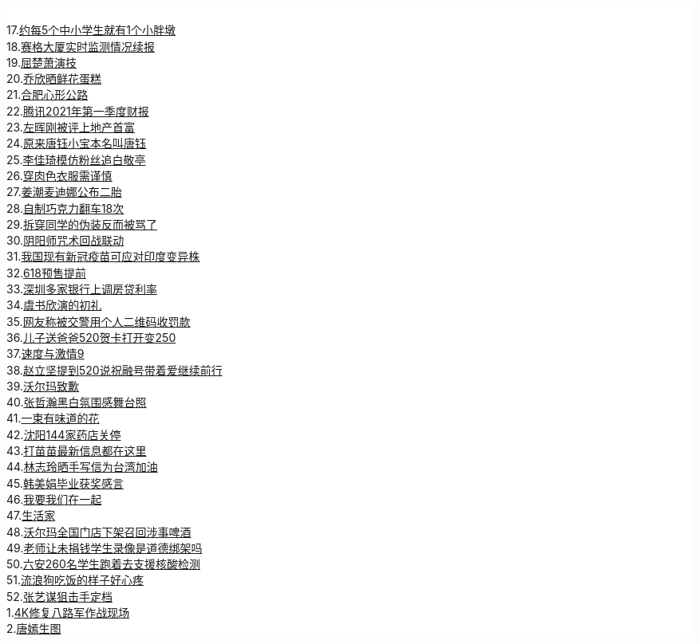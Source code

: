 </br>17.[约每5个中小学生就有1个小胖墩](https://s.weibo.com/weibo?q=%23%E7%BA%A6%E6%AF%8F5%E4%B8%AA%E4%B8%AD%E5%B0%8F%E5%AD%A6%E7%94%9F%E5%B0%B1%E6%9C%891%E4%B8%AA%E5%B0%8F%E8%83%96%E5%A2%A9%23&Refer=top)</br>18.[赛格大厦实时监测情况续报](https://s.weibo.com/weibo?q=%23%E8%B5%9B%E6%A0%BC%E5%A4%A7%E5%8E%A6%E5%AE%9E%E6%97%B6%E7%9B%91%E6%B5%8B%E6%83%85%E5%86%B5%E7%BB%AD%E6%8A%A5%23&Refer=top)</br>19.[屈楚萧演技](https://s.weibo.com/weibo?q=%23%E5%B1%88%E6%A5%9A%E8%90%A7%E6%BC%94%E6%8A%80%23&Refer=top)</br>20.[乔欣晒鲜花蛋糕](https://s.weibo.com/weibo?q=%23%E4%B9%94%E6%AC%A3%E6%99%92%E9%B2%9C%E8%8A%B1%E8%9B%8B%E7%B3%95%23&Refer=top)</br>21.[合肥心形公路](https://s.weibo.com/weibo?q=%23%E5%90%88%E8%82%A5%E5%BF%83%E5%BD%A2%E5%85%AC%E8%B7%AF%23&Refer=top)</br>22.[腾讯2021年第一季度财报](https://s.weibo.com/weibo?q=%23%E8%85%BE%E8%AE%AF2021%E5%B9%B4%E7%AC%AC%E4%B8%80%E5%AD%A3%E5%BA%A6%E8%B4%A2%E6%8A%A5%23&Refer=top)</br>23.[左晖刚被评上地产首富](https://s.weibo.com/weibo?q=%23%E5%B7%A6%E6%99%96%E5%88%9A%E8%A2%AB%E8%AF%84%E4%B8%8A%E5%9C%B0%E4%BA%A7%E9%A6%96%E5%AF%8C%23&Refer=top)</br>24.[原来唐钰小宝本名叫唐钰](https://s.weibo.com/weibo?q=%23%E5%8E%9F%E6%9D%A5%E5%94%90%E9%92%B0%E5%B0%8F%E5%AE%9D%E6%9C%AC%E5%90%8D%E5%8F%AB%E5%94%90%E9%92%B0%23&Refer=top)</br>25.[李佳琦模仿粉丝追白敬亭](https://s.weibo.com/weibo?q=%23%E6%9D%8E%E4%BD%B3%E7%90%A6%E6%A8%A1%E4%BB%BF%E7%B2%89%E4%B8%9D%E8%BF%BD%E7%99%BD%E6%95%AC%E4%BA%AD%23&Refer=top)</br>26.[穿肉色衣服需谨慎](https://s.weibo.com/weibo?q=%23%E7%A9%BF%E8%82%89%E8%89%B2%E8%A1%A3%E6%9C%8D%E9%9C%80%E8%B0%A8%E6%85%8E%23&Refer=top)</br>27.[姜潮麦迪娜公布二胎](https://s.weibo.com/weibo?q=%23%E5%A7%9C%E6%BD%AE%E9%BA%A6%E8%BF%AA%E5%A8%9C%E5%85%AC%E5%B8%83%E4%BA%8C%E8%83%8E%23&Refer=top)</br>28.[自制巧克力翻车18次](https://s.weibo.com/weibo?q=%23%E8%87%AA%E5%88%B6%E5%B7%A7%E5%85%8B%E5%8A%9B%E7%BF%BB%E8%BD%A618%E6%AC%A1%23&Refer=top)</br>29.[拆穿同学的伪装反而被骂了](https://s.weibo.com/weibo?q=%23%E6%8B%86%E7%A9%BF%E5%90%8C%E5%AD%A6%E7%9A%84%E4%BC%AA%E8%A3%85%E5%8F%8D%E8%80%8C%E8%A2%AB%E9%AA%82%E4%BA%86%23&Refer=top)</br>30.[阴阳师咒术回战联动](https://s.weibo.com/weibo?q=%23%E9%98%B4%E9%98%B3%E5%B8%88%E5%92%92%E6%9C%AF%E5%9B%9E%E6%88%98%E8%81%94%E5%8A%A8%23&Refer=top)</br>31.[我国现有新冠疫苗可应对印度变异株](https://s.weibo.com/weibo?q=%23%E6%88%91%E5%9B%BD%E7%8E%B0%E6%9C%89%E6%96%B0%E5%86%A0%E7%96%AB%E8%8B%97%E5%8F%AF%E5%BA%94%E5%AF%B9%E5%8D%B0%E5%BA%A6%E5%8F%98%E5%BC%82%E6%A0%AA%23&Refer=top)</br>32.[618预售提前](https://s.weibo.com/weibo?q=%23618%E9%A2%84%E5%94%AE%E6%8F%90%E5%89%8D%23&Refer=top)</br>33.[深圳多家银行上调房贷利率](https://s.weibo.com/weibo?q=%23%E6%B7%B1%E5%9C%B3%E5%A4%9A%E5%AE%B6%E9%93%B6%E8%A1%8C%E4%B8%8A%E8%B0%83%E6%88%BF%E8%B4%B7%E5%88%A9%E7%8E%87%23&Refer=top)</br>34.[虞书欣演的初礼](https://s.weibo.com/weibo?q=%23%E8%99%9E%E4%B9%A6%E6%AC%A3%E6%BC%94%E7%9A%84%E5%88%9D%E7%A4%BC%23&Refer=top)</br>35.[网友称被交警用个人二维码收罚款](https://s.weibo.com/weibo?q=%23%E7%BD%91%E5%8F%8B%E7%A7%B0%E8%A2%AB%E4%BA%A4%E8%AD%A6%E7%94%A8%E4%B8%AA%E4%BA%BA%E4%BA%8C%E7%BB%B4%E7%A0%81%E6%94%B6%E7%BD%9A%E6%AC%BE%23&Refer=top)</br>36.[儿子送爸爸520贺卡打开变250](https://s.weibo.com/weibo?q=%23%E5%84%BF%E5%AD%90%E9%80%81%E7%88%B8%E7%88%B8520%E8%B4%BA%E5%8D%A1%E6%89%93%E5%BC%80%E5%8F%98250%23&Refer=top)</br>37.[速度与激情9](https://s.weibo.com/weibo?q=%E9%80%9F%E5%BA%A6%E4%B8%8E%E6%BF%80%E6%83%859&Refer=top)</br>38.[赵立坚提到520说祝融号带着爱继续前行](https://s.weibo.com/weibo?q=%E8%B5%B5%E7%AB%8B%E5%9D%9A%E6%8F%90%E5%88%B0520%E8%AF%B4%E7%A5%9D%E8%9E%8D%E5%8F%B7%E5%B8%A6%E7%9D%80%E7%88%B1%E7%BB%A7%E7%BB%AD%E5%89%8D%E8%A1%8C&Refer=top)</br>39.[沃尔玛致歉](https://s.weibo.com/weibo?q=%23%E6%B2%83%E5%B0%94%E7%8E%9B%E8%87%B4%E6%AD%89%23&Refer=top)</br>40.[张哲瀚黑白氛围感舞台照](https://s.weibo.com/weibo?q=%23%E5%BC%A0%E5%93%B2%E7%80%9A%E9%BB%91%E7%99%BD%E6%B0%9B%E5%9B%B4%E6%84%9F%E8%88%9E%E5%8F%B0%E7%85%A7%23&Refer=top)</br>41.[一束有味道的花](https://s.weibo.com/weibo?q=%23%E4%B8%80%E6%9D%9F%E6%9C%89%E5%91%B3%E9%81%93%E7%9A%84%E8%8A%B1%23&Refer=top)</br>42.[沈阳144家药店关停](https://s.weibo.com/weibo?q=%23%E6%B2%88%E9%98%B3144%E5%AE%B6%E8%8D%AF%E5%BA%97%E5%85%B3%E5%81%9C%23&Refer=top)</br>43.[打苗苗最新信息都在这里](https://s.weibo.com/weibo?q=%23%E6%89%93%E8%8B%97%E8%8B%97%E6%9C%80%E6%96%B0%E4%BF%A1%E6%81%AF%E9%83%BD%E5%9C%A8%E8%BF%99%E9%87%8C%23&Refer=top)</br>44.[林志玲晒手写信为台湾加油](https://s.weibo.com/weibo?q=%23%E6%9E%97%E5%BF%97%E7%8E%B2%E6%99%92%E6%89%8B%E5%86%99%E4%BF%A1%E4%B8%BA%E5%8F%B0%E6%B9%BE%E5%8A%A0%E6%B2%B9%23&Refer=top)</br>45.[韩美娟毕业获奖感言](https://s.weibo.com/weibo?q=%23%E9%9F%A9%E7%BE%8E%E5%A8%9F%E6%AF%95%E4%B8%9A%E8%8E%B7%E5%A5%96%E6%84%9F%E8%A8%80%23&Refer=top)</br>46.[我要我们在一起](https://s.weibo.com/weibo?q=%E6%88%91%E8%A6%81%E6%88%91%E4%BB%AC%E5%9C%A8%E4%B8%80%E8%B5%B7&Refer=top)</br>47.[生活家](https://s.weibo.com/weibo?q=%E7%94%9F%E6%B4%BB%E5%AE%B6&Refer=top)</br>48.[沃尔玛全国门店下架召回涉事啤酒](https://s.weibo.com/weibo?q=%23%E6%B2%83%E5%B0%94%E7%8E%9B%E5%85%A8%E5%9B%BD%E9%97%A8%E5%BA%97%E4%B8%8B%E6%9E%B6%E5%8F%AC%E5%9B%9E%E6%B6%89%E4%BA%8B%E5%95%A4%E9%85%92%23&Refer=top)</br>49.[老师让未捐钱学生录像是道德绑架吗](https://s.weibo.com/weibo?q=%23%E8%80%81%E5%B8%88%E8%AE%A9%E6%9C%AA%E6%8D%90%E9%92%B1%E5%AD%A6%E7%94%9F%E5%BD%95%E5%83%8F%E6%98%AF%E9%81%93%E5%BE%B7%E7%BB%91%E6%9E%B6%E5%90%97%23&Refer=top)</br>50.[六安260名学生跑着去支援核酸检测](https://s.weibo.com/weibo?q=%23%E5%85%AD%E5%AE%89260%E5%90%8D%E5%AD%A6%E7%94%9F%E8%B7%91%E7%9D%80%E5%8E%BB%E6%94%AF%E6%8F%B4%E6%A0%B8%E9%85%B8%E6%A3%80%E6%B5%8B%23&Refer=top)</br>51.[流浪狗吃饭的样子好心疼](https://s.weibo.com/weibo?q=%23%E6%B5%81%E6%B5%AA%E7%8B%97%E5%90%83%E9%A5%AD%E7%9A%84%E6%A0%B7%E5%AD%90%E5%A5%BD%E5%BF%83%E7%96%BC%23&Refer=top)</br>52.[张艺谋狙击手定档](https://s.weibo.com/weibo?q=%23%E5%BC%A0%E8%89%BA%E8%B0%8B%E7%8B%99%E5%87%BB%E6%89%8B%E5%AE%9A%E6%A1%A3%23&Refer=top)</br>1.[4K修复八路军作战现场](https://s.weibo.com/weibo?q=%234K%E4%BF%AE%E5%A4%8D%E5%85%AB%E8%B7%AF%E5%86%9B%E4%BD%9C%E6%88%98%E7%8E%B0%E5%9C%BA%23&Refer=new_time)</br>2.[唐嫣生图](https://s.weibo.com/weibo?q=%23%E5%94%90%E5%AB%A3%E7%94%9F%E5%9B%BE%23&Refer=top)